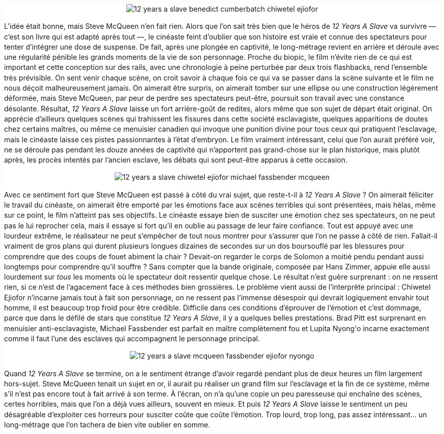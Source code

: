 <div style="text-align:center;"><img class="aligncenter" src="https://voiretmanger.fr/wp-content/uploads/2014/01/12-years-a-slave-benedict-cumberbatch-chiwetel-ejiofor.jpg" alt="12 years a slave benedict cumberbatch chiwetel ejiofor" title="12-years-a-slave-benedict-cumberbatch-chiwetel-ejiofor.jpg" width="1800" height="1200" /></div>

L’idée était bonne, mais Steve McQueen n’en fait rien. Alors que l’on sait très bien que le héros de <em>12 Years A Slave</em> va survivre — c’est son livre qui est adapté après tout —, le cinéaste feint d’oublier que son histoire est vraie et connue des spectateurs pour tenter d’intégrer une dose de suspense. De fait, après une plongée en captivité, le long-métrage revient en arrière et déroule avec une régularité pénible les grands moments de la vie de son personnage. Proche du biopic, le film n’évite rien de ce qui est important et cette conception sur des rails, avec une chronologie à peine perturbée par deux trois flashbacks, rend l’ensemble très prévisible. On sent venir chaque scène, on croit savoir à chaque fois ce qui va se passer dans la scène suivante et le film ne nous déçoit malheureusement jamais. On aimerait être surpris, on aimerait tomber sur une ellipse ou une construction légèrement déformée, mais Steve McQueen, par peur de perdre ses spectateurs peut-être, poursuit son travail avec une constance désolante. Résultat, <em>12 Years A Slave</em> laisse un fort arrière-goût de redites, alors même que son sujet de départ était original. On apprécie d’ailleurs quelques scènes qui trahissent les fissures dans cette société esclavagiste, quelques apparitions de doutes chez certains maîtres, ou même ce menuisier canadien qui invoque une punition divine pour tous ceux qui pratiquent l’esclavage, mais le cinéaste laisse ces pistes passionnantes à l’état d’embryon. Le film vraiment intéressant, celui que l’on aurait préféré voir, ne se déroule pas pendant les douze années de captivité qui n’apportent pas grand-chose sur le plan historique, mais plutôt après, les procès intentés par l’ancien esclave, les débats qui sont peut-être apparus à cette occasion. 

<div style="text-align:center;"><img class="aligncenter" src="https://voiretmanger.fr/wp-content/uploads/2014/01/12-years-a-slave-chiwetel-ejiofor-michael-fassbender-mcqueen.jpg" alt="12 years a slave chiwetel ejiofor michael fassbender mcqueen" title="12-years-a-slave-chiwetel-ejiofor-michael-fassbender-mcqueen.jpg" width="1800" height="1200" /></div>

Avec ce sentiment fort que Steve McQueen est passé à côté du vrai sujet, que reste-t-il à <em>12 Years A Slave</em> ? On aimerait féliciter le travail du cinéaste, on aimerait être emporté par les émotions face aux scènes terribles qui sont présentées, mais hélas, même sur ce point, le film n’atteint pas ses objectifs. Le cinéaste essaye bien de susciter une émotion chez ses spectateurs, on ne peut pas le lui reprocher cela, mais il essaye si fort qu’il en oublie au passage de leur faire confiance. Tout est appuyé avec une lourdeur extrême, le réalisateur ne peut s’empêcher de tout nous montrer pour s’assurer que l’on ne passe à côté de rien. Fallait-il vraiment de gros plans qui durent plusieurs longues dizaines de secondes sur un dos boursouflé par les blessures pour comprendre que des coups de fouet abiment la chair ? Devait-on regarder le corps de Solomon a moitié pendu pendant aussi longtemps pour comprendre qu’il souffre ? Sans compter que la bande originale, composée par Hans Zimmer, appuie elle aussi lourdement sur <em>tous</em> les moments où le spectateur doit ressentir quelque chose. Le résultat n’est guère surprenant : on ne ressent rien, si ce n’est de l’agacement face à ces méthodes bien grossières. Le problème vient aussi de l’interprète principal : Chiwetel Ejiofor n’incarne jamais tout à fait son personnage, on ne ressent pas l’immense désespoir qui devrait logiquement envahir tout homme, il est beaucoup trop froid pour être crédible. Difficile dans ces conditions d’éprouver de l’émotion et c’est dommage, parce que dans le défilé de stars que constitue <em>12 Years A Slave</em>, il y a quelques belles prestations. Brad Pitt est surprenant en menuisier anti-esclavagiste, Michael Fassbender est parfait en maître complètement fou et Lupita Nyong'o incarne exactement comme il faut l’une des esclaves qui accompagnent le personnage principal. 

<div style="text-align:center;"><img class="aligncenter" src="https://voiretmanger.fr/wp-content/uploads/2014/01/12-years-a-slave-mcqueen-fassbender-ejiofor-nyongo.jpg" alt="12 years a slave mcqueen fassbender ejiofor nyongo" title="12-years-a-slave-mcqueen-fassbender-ejiofor-nyongo.jpg" width="1800" height="1200" /></div>

Quand <em>12 Years A Slave</em> se termine, on a le sentiment étrange d’avoir regardé pendant plus de deux heures un film largement hors-sujet. Steve McQueen tenait un sujet en or, il aurait pu réaliser un grand film sur l’esclavage et la fin de ce système, même s’il n’est pas encore tout à fait arrivé à son terme. À l’écran, on n’a qu’une copie un peu paresseuse qui enchaîne des scènes, certes horribles, mais que l’on a déjà vues ailleurs, souvent en mieux. Et puis <em>12 Years A Slave</em> laisse le sentiment un peu désagréable d’exploiter ces horreurs pour susciter coûte que coûte l’émotion. Trop lourd, trop long, pas assez intéressant… un long-métrage que l’on tachera de bien vite oublier en somme.
